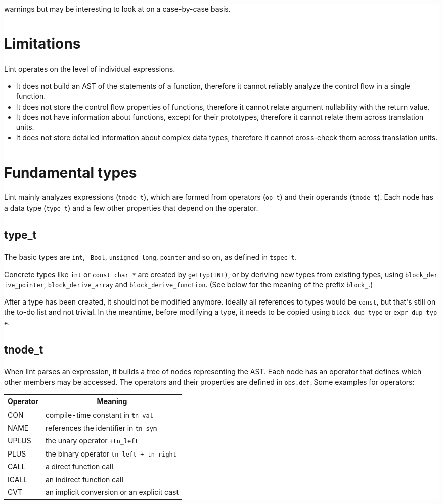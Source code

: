   warnings but may be interesting to look at on a case-by-case basis.

# Limitations

Lint operates on the level of individual expressions.

* It does not build an AST of the statements of a function, therefore it
  cannot reliably analyze the control flow in a single function.
* It does not store the control flow properties of functions, therefore it
  cannot relate argument nullability with the return value.
* It does not have information about functions, except for their prototypes,
  therefore it cannot relate them across translation units.
* It does not store detailed information about complex data types, therefore
  it cannot cross-check them across translation units.

# Fundamental types

Lint mainly analyzes expressions (`tnode_t`), which are formed from operators
(`op_t`) and their operands (`tnode_t`).
Each node has a data type (`type_t`) and a few other properties that depend on
the operator.

## type_t

The basic types are `int`, `_Bool`, `unsigned long`, `pointer` and so on,
as defined in `tspec_t`.

Concrete types like `int` or `const char *` are created by `gettyp(INT)`,
or by deriving new types from existing types, using `block_derive_pointer`,
`block_derive_array` and `block_derive_function`.
(See [below](#memory-management) for the meaning of the prefix `block_`.)

After a type has been created, it should not be modified anymore.
Ideally all references to types would be `const`, but that's still on the
to-do list and not trivial.
In the meantime, before modifying a type,
it needs to be copied using `block_dup_type` or `expr_dup_type`.

## tnode_t

When lint parses an expression,
it builds a tree of nodes representing the AST.
Each node has an operator that defines which other members may be accessed.
The operators and their properties are defined in `ops.def`.
Some examples for operators:

| Operator | Meaning                                    |
|----------|--------------------------------------------|
| CON      | compile-time constant in `tn_val`          |
| NAME     | references the identifier in `tn_sym`      |
| UPLUS    | the unary operator `+tn_left`              |
| PLUS     | the binary operator `tn_left + tn_right`   |
| CALL     | a direct function call                     |
| ICALL    | an indirect function call                  |
| CVT      | an implicit conversion or an explicit cast |

